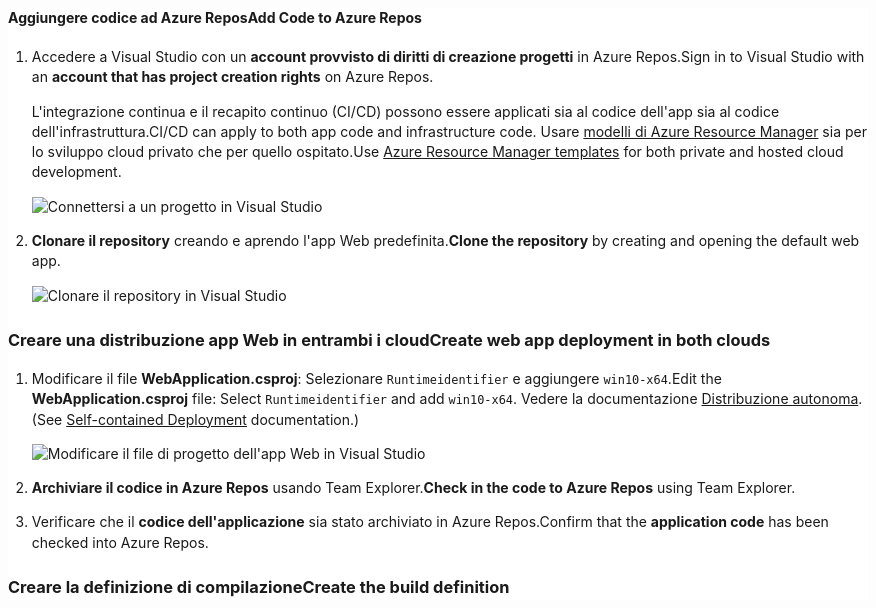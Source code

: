 #### <a name="add-code-to-azure-repos"></a><span data-ttu-id="421f1-175">Aggiungere codice ad Azure Repos</span><span class="sxs-lookup"><span data-stu-id="421f1-175">Add Code to Azure Repos</span></span>

1. <span data-ttu-id="421f1-176">Accedere a Visual Studio con un **account provvisto di diritti di creazione progetti** in Azure Repos.</span><span class="sxs-lookup"><span data-stu-id="421f1-176">Sign in to Visual Studio with an **account that has project creation rights** on Azure Repos.</span></span>

    <span data-ttu-id="421f1-177">L'integrazione continua e il recapito continuo (CI/CD) possono essere applicati sia al codice dell'app sia al codice dell'infrastruttura.</span><span class="sxs-lookup"><span data-stu-id="421f1-177">CI/CD can apply to both app code and infrastructure code.</span></span> <span data-ttu-id="421f1-178">Usare [modelli di Azure Resource Manager](https://azure.microsoft.com/resources/templates/) sia per lo sviluppo cloud privato che per quello ospitato.</span><span class="sxs-lookup"><span data-stu-id="421f1-178">Use [Azure Resource Manager templates](https://azure.microsoft.com/resources/templates/) for both private and hosted cloud development.</span></span>

    ![Connettersi a un progetto in Visual Studio](media/solution-deployment-guide-geo-distributed/image1.JPG)

2. <span data-ttu-id="421f1-180">**Clonare il repository** creando e aprendo l'app Web predefinita.</span><span class="sxs-lookup"><span data-stu-id="421f1-180">**Clone the repository** by creating and opening the default web app.</span></span>

    ![Clonare il repository in Visual Studio](media/solution-deployment-guide-geo-distributed/image2.png)

### <a name="create-web-app-deployment-in-both-clouds"></a><span data-ttu-id="421f1-182">Creare una distribuzione app Web in entrambi i cloud</span><span class="sxs-lookup"><span data-stu-id="421f1-182">Create web app deployment in both clouds</span></span>

1. <span data-ttu-id="421f1-183">Modificare il file **WebApplication.csproj**: Selezionare `Runtimeidentifier` e aggiungere `win10-x64`.</span><span class="sxs-lookup"><span data-stu-id="421f1-183">Edit the **WebApplication.csproj** file: Select `Runtimeidentifier` and add `win10-x64`.</span></span> <span data-ttu-id="421f1-184">Vedere la documentazione [Distribuzione autonoma](/dotnet/core/deploying/deploy-with-vs#simpleSelf).</span><span class="sxs-lookup"><span data-stu-id="421f1-184">(See [Self-contained Deployment](/dotnet/core/deploying/deploy-with-vs#simpleSelf) documentation.)</span></span>

    ![Modificare il file di progetto dell'app Web in Visual Studio](media/solution-deployment-guide-geo-distributed/image3.png)

2. <span data-ttu-id="421f1-186">**Archiviare il codice in Azure Repos** usando Team Explorer.</span><span class="sxs-lookup"><span data-stu-id="421f1-186">**Check in the code to Azure Repos** using Team Explorer.</span></span>

3. <span data-ttu-id="421f1-187">Verificare che il **codice dell'applicazione** sia stato archiviato in Azure Repos.</span><span class="sxs-lookup"><span data-stu-id="421f1-187">Confirm that the **application code** has been checked into Azure Repos.</span></span>

### <a name="create-the-build-definition"></a><span data-ttu-id="421f1-188">Creare la definizione di compilazione</span><span class="sxs-lookup"><span data-stu-id="421f1-188">Create the build definition</span></span>
